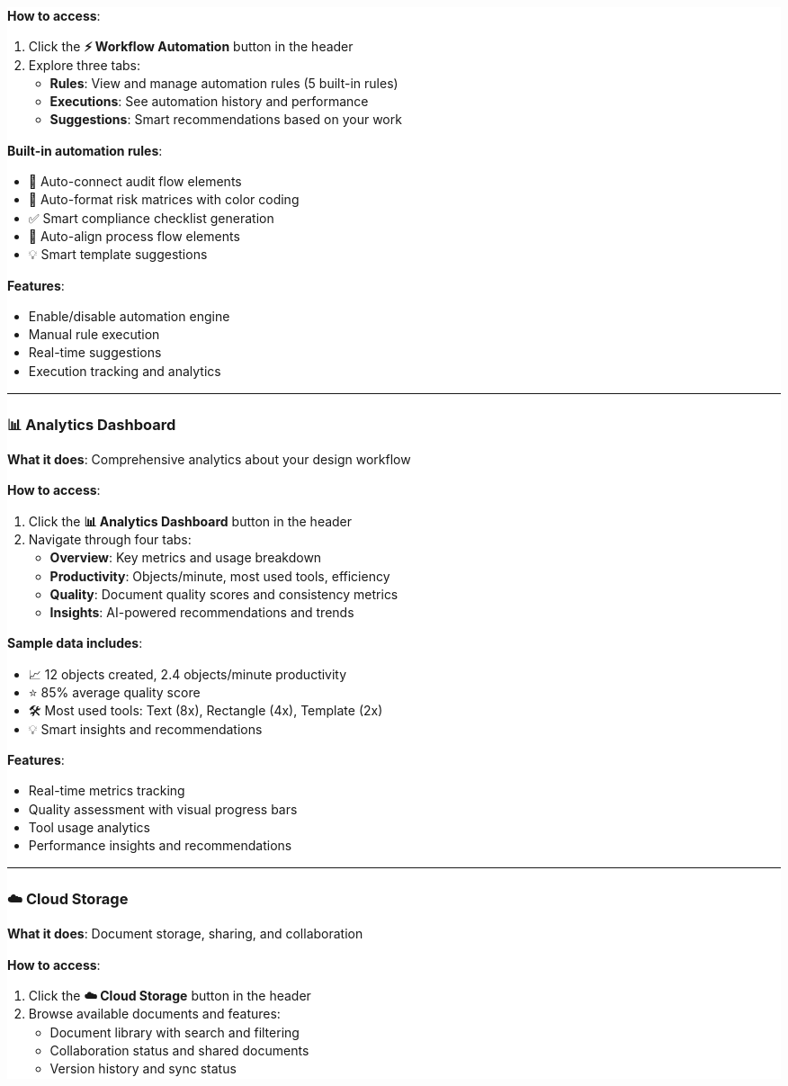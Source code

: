 **How to access**:
1. Click the **⚡ Workflow Automation** button in the header
2. Explore three tabs:
   - **Rules**: View and manage automation rules (5 built-in rules)
   - **Executions**: See automation history and performance
   - **Suggestions**: Smart recommendations based on your work

**Built-in automation rules**:
- 🔄 Auto-connect audit flow elements
- 🎨 Auto-format risk matrices with color coding
- ✅ Smart compliance checklist generation
- 📐 Auto-align process flow elements
- 💡 Smart template suggestions

**Features**:
- Enable/disable automation engine
- Manual rule execution
- Real-time suggestions
- Execution tracking and analytics

---

### **📊 Analytics Dashboard**
**What it does**: Comprehensive analytics about your design workflow

**How to access**:
1. Click the **📊 Analytics Dashboard** button in the header
2. Navigate through four tabs:
   - **Overview**: Key metrics and usage breakdown
   - **Productivity**: Objects/minute, most used tools, efficiency
   - **Quality**: Document quality scores and consistency metrics
   - **Insights**: AI-powered recommendations and trends

**Sample data includes**:
- 📈 12 objects created, 2.4 objects/minute productivity
- ⭐ 85% average quality score
- 🛠️ Most used tools: Text (8x), Rectangle (4x), Template (2x)
- 💡 Smart insights and recommendations

**Features**:
- Real-time metrics tracking
- Quality assessment with visual progress bars
- Tool usage analytics
- Performance insights and recommendations

---

### **☁️ Cloud Storage**
**What it does**: Document storage, sharing, and collaboration

**How to access**:
1. Click the **☁️ Cloud Storage** button in the header
2. Browse available documents and features:
   - Document library with search and filtering
   - Collaboration status and shared documents
   - Version history and sync status
